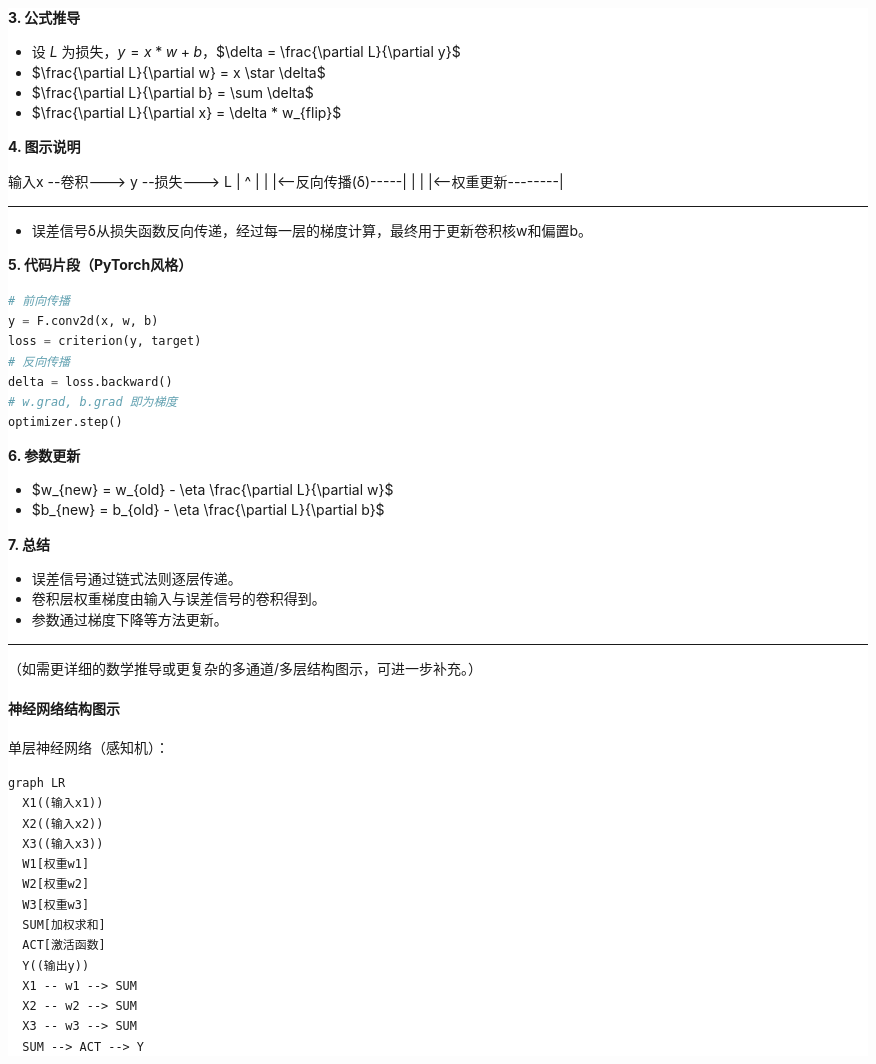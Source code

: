 **3. 公式推导**
- 设 $L$ 为损失，$y = x * w + b$，$\delta = \frac{\partial L}{\partial y}$
- $\frac{\partial L}{\partial w} = x \star \delta$
- $\frac{\partial L}{\partial b} = \sum \delta$
- $\frac{\partial L}{\partial x} = \delta * w_{flip}$

**4. 图示说明**


输入x  --卷积--->  y  --损失--->  L
   |                   ^
   |                   |
   |<--反向传播(δ)-----|
   |                   |
   |<--权重更新--------|

---

- 误差信号δ从损失函数反向传递，经过每一层的梯度计算，最终用于更新卷积核w和偏置b。

**5. 代码片段（PyTorch风格）**
```python
# 前向传播
y = F.conv2d(x, w, b)
loss = criterion(y, target)
# 反向传播
delta = loss.backward()
# w.grad, b.grad 即为梯度
optimizer.step()
```

**6. 参数更新**
- $w_{new} = w_{old} - \eta \frac{\partial L}{\partial w}$
- $b_{new} = b_{old} - \eta \frac{\partial L}{\partial b}$

**7. 总结**
- 误差信号通过链式法则逐层传递。
- 卷积层权重梯度由输入与误差信号的卷积得到。
- 参数通过梯度下降等方法更新。

---

（如需更详细的数学推导或更复杂的多通道/多层结构图示，可进一步补充。）

#### 神经网络结构图示

单层神经网络（感知机）：
```mermaid
graph LR
  X1((输入x1))
  X2((输入x2))
  X3((输入x3))
  W1[权重w1]
  W2[权重w2]
  W3[权重w3]
  SUM[加权求和]
  ACT[激活函数]
  Y((输出y))
  X1 -- w1 --> SUM
  X2 -- w2 --> SUM
  X3 -- w3 --> SUM
  SUM --> ACT --> Y
```
